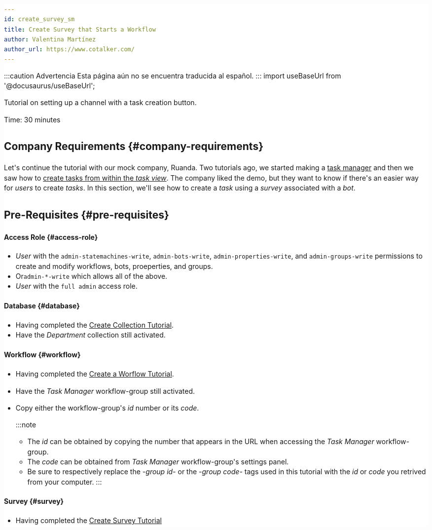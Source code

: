 ```yaml
---
id: create_survey_sm
title: Create Survey that Starts a Workflow
author: Valentina Martínez
author_url: https://www.cotalker.com/
---
```


:::caution Advertencia
Esta página aún no se encuentra traducida al español.
:::
import useBaseUrl from '@docusaurus/useBaseUrl'; 

Tutorial on setting up a channel with a task creation button.

Time: 30 minutes

## Company Requirements {#company-requirements}
Let's continue the tutorial with our mock company, Ruanda. Two tutorials ago, we started making a [task manager](/docs/tutorials/basic/create_state_machines) and then we saw how to [create tasks from within the _task view_](/docs/tutorials/basic/tutorial_taskview). The company liked the demo, but they want to know if there's an easier way for _users_ to create _tasks_. In this section, we'll see how to create a _task_ using a _survey_ associated with a _bot_.

## Pre-Requisites {#pre-requisites}

#### Access Role {#access-role}
* _User_ with the `admin-statemachines-write`, `admin-bots-write`, `admin-properties-write`, and `admin-groups-write` permissions to create and modify workflows, bots, proeperties, and groups. 
* Or`admin-*-write` which allows all of the above. 
* _User_ with the `full admin` access role.

#### Database {#database}
* Having completed the [Create Collection Tutorial](/docs/tutorials/basic/create_database).
* Have the _Department_ collection still activated.

#### Workflow {#workflow}
* Having completed the [Create a Worflow Tutorial](/docs/tutorials/basic/create_state_machines).
* Have the _Task Manager_ workflow-group still activated.
* Copy either the workflow-group's _id_ number or its _code_.

  :::note 
    - The _id_ can be obtained by copying the number that appears in the URL when accessing the _Task Manager_ workflow-group.
    - The _code_ can be obtained from _Task Manager_ workflow-group's settings panel.
    - Be sure to respectively replace the *-group id-* or the *-group code-* tags used in this tutorial with the _id_ or _code_ you retrived from your computer.
  :::

#### Survey {#survey}
* Having completed the [Create Survey Tutorial](/docs/tutorials/basic/create_survey)
